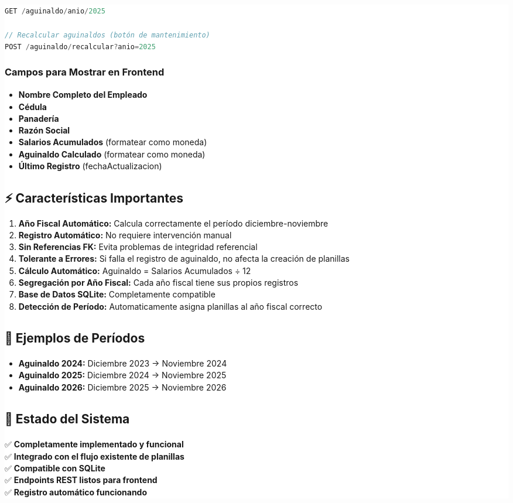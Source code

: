 ```javascript
GET /aguinaldo/anio/2025

// Recalcular aguinaldos (botón de mantenimiento)
POST /aguinaldo/recalcular?anio=2025
```

### Campos para Mostrar en Frontend
- **Nombre Completo del Empleado**
- **Cédula**  
- **Panadería**
- **Razón Social**
- **Salarios Acumulados** (formatear como moneda)
- **Aguinaldo Calculado** (formatear como moneda)
- **Último Registro** (fechaActualizacion)

## ⚡ Características Importantes

1. **Año Fiscal Automático:** Calcula correctamente el período diciembre-noviembre
2. **Registro Automático:** No requiere intervención manual
3. **Sin Referencias FK:** Evita problemas de integridad referencial
4. **Tolerante a Errores:** Si falla el registro de aguinaldo, no afecta la creación de planillas
5. **Cálculo Automático:** Aguinaldo = Salarios Acumulados ÷ 12
6. **Segregación por Año Fiscal:** Cada año fiscal tiene sus propios registros
7. **Base de Datos SQLite:** Completamente compatible
8. **Detección de Período:** Automaticamente asigna planillas al año fiscal correcto

## 📅 Ejemplos de Períodos
- **Aguinaldo 2024:** Diciembre 2023 → Noviembre 2024
- **Aguinaldo 2025:** Diciembre 2024 → Noviembre 2025  
- **Aguinaldo 2026:** Diciembre 2025 → Noviembre 2026

## 🚀 Estado del Sistema
✅ **Completamente implementado y funcional**  
✅ **Integrado con el flujo existente de planillas**  
✅ **Compatible con SQLite**  
✅ **Endpoints REST listos para frontend**  
✅ **Registro automático funcionando**

